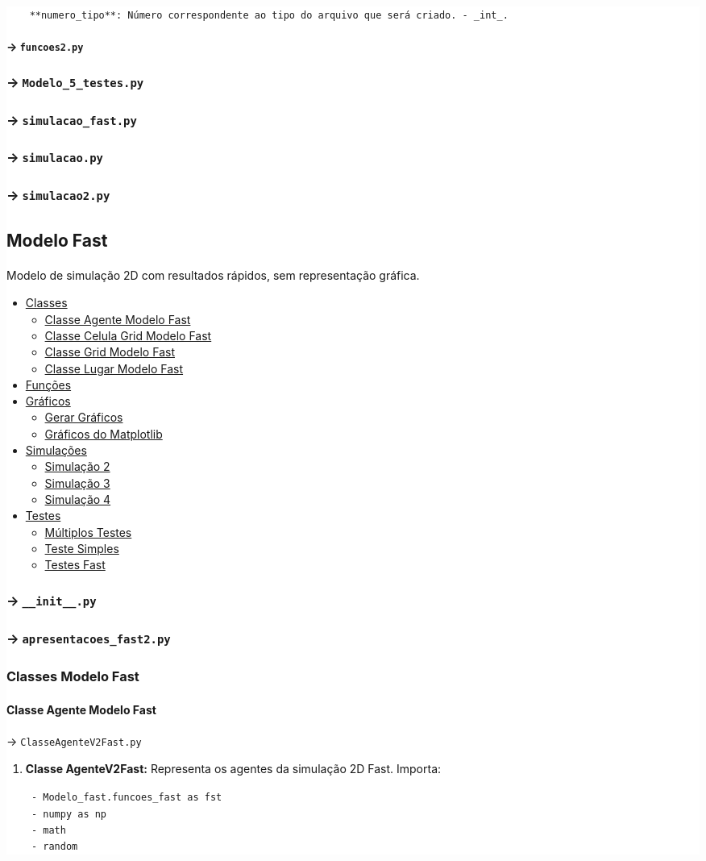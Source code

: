        **numero_tipo**: Número correspondente ao tipo do arquivo que será criado. - _int_.

#### -> `funcoes2.py`

### -> `Modelo_5_testes.py`

### -> `simulacao_fast.py`

### -> `simulacao.py`

### -> `simulacao2.py`



## Modelo Fast
Modelo de simulação 2D com resultados rápidos, sem representação gráfica.

* [Classes](#classes-modelo-fast)
    - [Classe Agente Modelo Fast](#classe-agente-modelo-fast)
    - [Classe Celula Grid Modelo Fast](#classe-celula-grid-modelo-fast)
    - [Classe Grid Modelo Fast](#classe-grid-modelo-fast)
    - [Classe Lugar Modelo Fast](#classe-lugar-modelo-fast)
* [Funções](#funções-do-modelo-fast)
* [Gráficos](#trabalhando-com-gráficos)
    - [Gerar Gráficos](#gerar-gráficos)
    - [Gráficos do Matplotlib](#gráficos-do-matplotlib)
* [Simulações](#simulações-modelo-fast)
    - [Simulação 2](#simulação-2-modelo-fast)
    - [Simulação 3](#simulação-3-modelo-fast)
    - [Simulação 4](#simulação-4-modelo-fast)
* [Testes](#testes-modelo-fast)
    - [Múltiplos Testes](#múltiplos-testes-modelo-fast)
    - [Teste Simples](#teste-simples)
    - [Testes Fast](#testes-fast)


### -> `__init__.py`

### -> `apresentacoes_fast2.py`

### Classes Modelo Fast

#### Classe Agente Modelo Fast
-> `ClasseAgenteV2Fast.py`

1. **Classe AgenteV2Fast:**
    Representa os agentes da simulação 2D Fast.
    Importa:

        - Modelo_fast.funcoes_fast as fst
        - numpy as np
        - math
        - random
